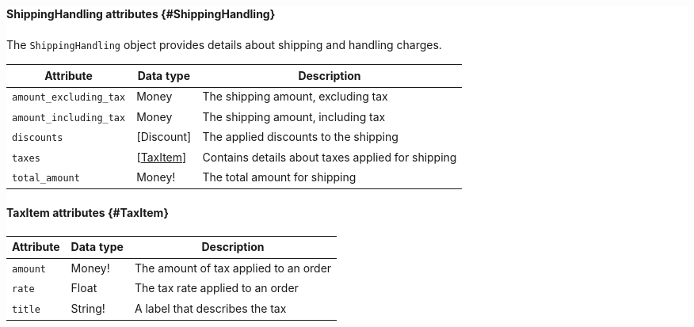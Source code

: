 #### ShippingHandling attributes {#ShippingHandling}

The `ShippingHandling` object provides details about shipping and handling charges.

Attribute | Data type | Description
--- | --- | ---
`amount_excluding_tax` | Money | The shipping amount, excluding tax
`amount_including_tax` | Money | The shipping amount, including tax
`discounts` | [Discount] | The applied discounts to the shipping
`taxes` | [[TaxItem](#TaxItem)] | Contains details about taxes applied for shipping
`total_amount`| Money! | The total amount for shipping

#### TaxItem attributes {#TaxItem}

Attribute | Data type | Description
--- | --- | ---
`amount` | Money! | The amount of tax applied to an order
`rate` | Float | The tax rate applied to an order
`title` | String! | A label that describes the tax
